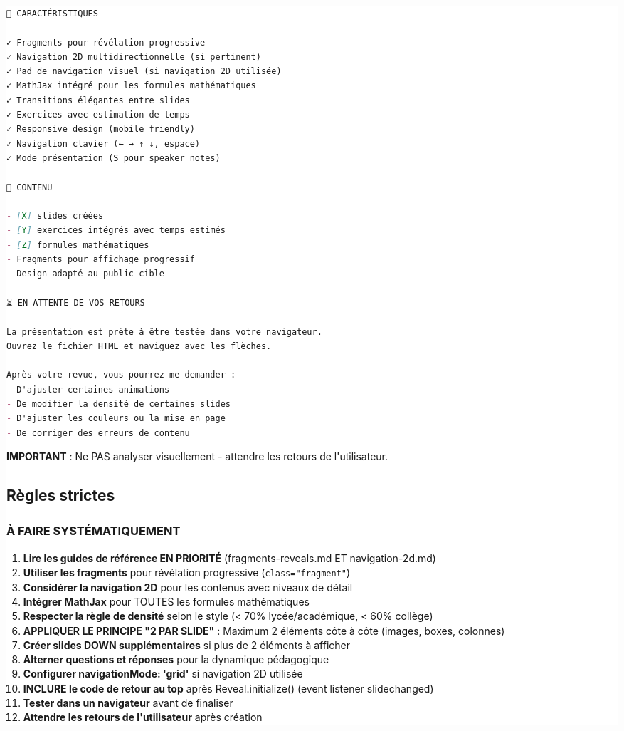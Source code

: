 ```markdown
🎯 CARACTÉRISTIQUES

✓ Fragments pour révélation progressive
✓ Navigation 2D multidirectionnelle (si pertinent)
✓ Pad de navigation visuel (si navigation 2D utilisée)
✓ MathJax intégré pour les formules mathématiques
✓ Transitions élégantes entre slides
✓ Exercices avec estimation de temps
✓ Responsive design (mobile friendly)
✓ Navigation clavier (← → ↑ ↓, espace)
✓ Mode présentation (S pour speaker notes)

📝 CONTENU

- [X] slides créées
- [Y] exercices intégrés avec temps estimés
- [Z] formules mathématiques
- Fragments pour affichage progressif
- Design adapté au public cible

⏳ EN ATTENTE DE VOS RETOURS

La présentation est prête à être testée dans votre navigateur.
Ouvrez le fichier HTML et naviguez avec les flèches.

Après votre revue, vous pourrez me demander :
- D'ajuster certaines animations
- De modifier la densité de certaines slides
- D'ajuster les couleurs ou la mise en page
- De corriger des erreurs de contenu
```

**IMPORTANT** : Ne PAS analyser visuellement - attendre les retours de l'utilisateur.

## Règles strictes

### À FAIRE SYSTÉMATIQUEMENT

1. **Lire les guides de référence EN PRIORITÉ** (fragments-reveals.md ET navigation-2d.md)
2. **Utiliser les fragments** pour révélation progressive (`class="fragment"`)
3. **Considérer la navigation 2D** pour les contenus avec niveaux de détail
4. **Intégrer MathJax** pour TOUTES les formules mathématiques
5. **Respecter la règle de densité** selon le style (< 70% lycée/académique, < 60% collège)
6. **APPLIQUER LE PRINCIPE "2 PAR SLIDE"** : Maximum 2 éléments côte à côte (images, boxes, colonnes)
7. **Créer slides DOWN supplémentaires** si plus de 2 éléments à afficher
8. **Alterner questions et réponses** pour la dynamique pédagogique
9. **Configurer navigationMode: 'grid'** si navigation 2D utilisée
10. **INCLURE le code de retour au top** après Reveal.initialize() (event listener slidechanged)
11. **Tester dans un navigateur** avant de finaliser
12. **Attendre les retours de l'utilisateur** après création
